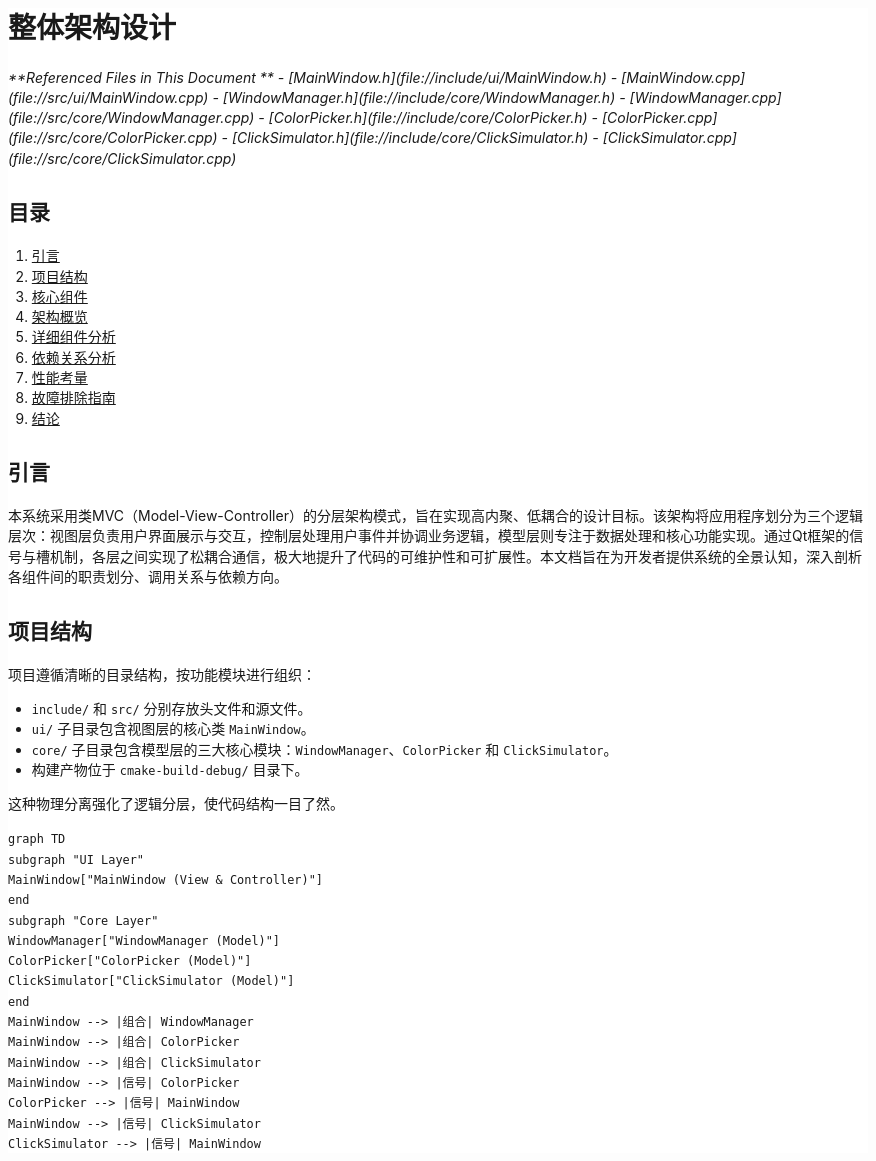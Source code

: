 # 整体架构设计

<cite>
**Referenced Files in This Document **  
- [MainWindow.h](file://include/ui/MainWindow.h)
- [MainWindow.cpp](file://src/ui/MainWindow.cpp)
- [WindowManager.h](file://include/core/WindowManager.h)
- [WindowManager.cpp](file://src/core/WindowManager.cpp)
- [ColorPicker.h](file://include/core/ColorPicker.h)
- [ColorPicker.cpp](file://src/core/ColorPicker.cpp)
- [ClickSimulator.h](file://include/core/ClickSimulator.h)
- [ClickSimulator.cpp](file://src/core/ClickSimulator.cpp)
</cite>

## 目录
1. [引言](#引言)
2. [项目结构](#项目结构)
3. [核心组件](#核心组件)
4. [架构概览](#架构概览)
5. [详细组件分析](#详细组件分析)
6. [依赖关系分析](#依赖关系分析)
7. [性能考量](#性能考量)
8. [故障排除指南](#故障排除指南)
9. [结论](#结论)

## 引言

本系统采用类MVC（Model-View-Controller）的分层架构模式，旨在实现高内聚、低耦合的设计目标。该架构将应用程序划分为三个逻辑层次：视图层负责用户界面展示与交互，控制层处理用户事件并协调业务逻辑，模型层则专注于数据处理和核心功能实现。通过Qt框架的信号与槽机制，各层之间实现了松耦合通信，极大地提升了代码的可维护性和可扩展性。本文档旨在为开发者提供系统的全景认知，深入剖析各组件间的职责划分、调用关系与依赖方向。

## 项目结构

项目遵循清晰的目录结构，按功能模块进行组织：
- `include/` 和 `src/` 分别存放头文件和源文件。
- `ui/` 子目录包含视图层的核心类 `MainWindow`。
- `core/` 子目录包含模型层的三大核心模块：`WindowManager`、`ColorPicker` 和 `ClickSimulator`。
- 构建产物位于 `cmake-build-debug/` 目录下。

这种物理分离强化了逻辑分层，使代码结构一目了然。

```mermaid
graph TD
subgraph "UI Layer"
MainWindow["MainWindow (View & Controller)"]
end
subgraph "Core Layer"
WindowManager["WindowManager (Model)"]
ColorPicker["ColorPicker (Model)"]
ClickSimulator["ClickSimulator (Model)"]
end
MainWindow --> |组合| WindowManager
MainWindow --> |组合| ColorPicker
MainWindow --> |组合| ClickSimulator
MainWindow --> |信号| ColorPicker
ColorPicker --> |信号| MainWindow
MainWindow --> |信号| ClickSimulator
ClickSimulator --> |信号| MainWindow
```
